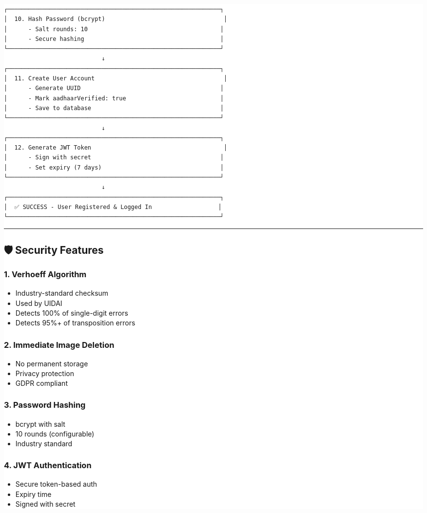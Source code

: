 ```
┌─────────────────────────────────────────────────────────────┐
│  10. Hash Password (bcrypt)                                  │
│      - Salt rounds: 10                                      │
│      - Secure hashing                                       │
└─────────────────────────────────────────────────────────────┘
                            ↓
┌─────────────────────────────────────────────────────────────┐
│  11. Create User Account                                     │
│      - Generate UUID                                        │
│      - Mark aadhaarVerified: true                           │
│      - Save to database                                     │
└─────────────────────────────────────────────────────────────┘
                            ↓
┌─────────────────────────────────────────────────────────────┐
│  12. Generate JWT Token                                      │
│      - Sign with secret                                     │
│      - Set expiry (7 days)                                  │
└─────────────────────────────────────────────────────────────┘
                            ↓
┌─────────────────────────────────────────────────────────────┐
│  ✅ SUCCESS - User Registered & Logged In                   │
└─────────────────────────────────────────────────────────────┘
```

---

## 🛡️ Security Features

### **1. Verhoeff Algorithm**
- Industry-standard checksum
- Used by UIDAI
- Detects 100% of single-digit errors
- Detects 95%+ of transposition errors

### **2. Immediate Image Deletion**
- No permanent storage
- Privacy protection
- GDPR compliant

### **3. Password Hashing**
- bcrypt with salt
- 10 rounds (configurable)
- Industry standard

### **4. JWT Authentication**
- Secure token-based auth
- Expiry time
- Signed with secret
